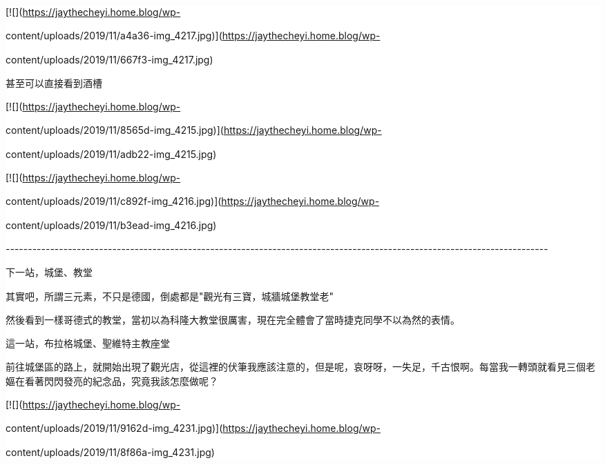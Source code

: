 

[![](https://jaythecheyi.home.blog/wp-

content/uploads/2019/11/a4a36-img_4217.jpg)](https://jaythecheyi.home.blog/wp-

content/uploads/2019/11/667f3-img_4217.jpg)



  



甚至可以直接看到酒槽



  



[![](https://jaythecheyi.home.blog/wp-

content/uploads/2019/11/8565d-img_4215.jpg)](https://jaythecheyi.home.blog/wp-

content/uploads/2019/11/adb22-img_4215.jpg)



  



[![](https://jaythecheyi.home.blog/wp-

content/uploads/2019/11/c892f-img_4216.jpg)](https://jaythecheyi.home.blog/wp-

content/uploads/2019/11/b3ead-img_4216.jpg)



\--------------------------------------------------------------------------------------------------------------------------  

下一站，城堡、教堂  

  

其實吧，所謂三元素，不只是德國，倒處都是"觀光有三寶，城牆城堡教堂老"  

  

然後看到一樣哥德式的教堂，當初以為科隆大教堂很厲害，現在完全體會了當時捷克同學不以為然的表情。  

  

這一站，布拉格城堡、聖維特主教座堂  

  

  

前往城堡區的路上，就開始出現了觀光店，從這裡的伏筆我應該注意的，但是呢，哀呀呀，一失足，千古恨啊。每當我一轉頭就看見三個老嫗在看著閃閃發亮的紀念品，究竟我該怎麼做呢？  



[![](https://jaythecheyi.home.blog/wp-

content/uploads/2019/11/9162d-img_4231.jpg)](https://jaythecheyi.home.blog/wp-

content/uploads/2019/11/8f86a-img_4231.jpg)



  